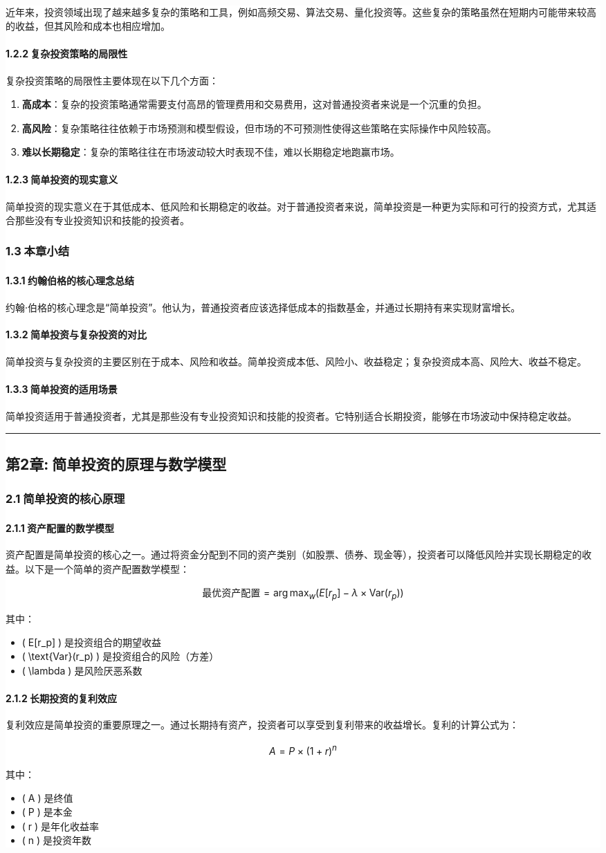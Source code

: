 近年来，投资领域出现了越来越多复杂的策略和工具，例如高频交易、算法交易、量化投资等。这些复杂的策略虽然在短期内可能带来较高的收益，但其风险和成本也相应增加。

#### 1.2.2 复杂投资策略的局限性

复杂投资策略的局限性主要体现在以下几个方面：

1. **高成本**：复杂的投资策略通常需要支付高昂的管理费用和交易费用，这对普通投资者来说是一个沉重的负担。

2. **高风险**：复杂策略往往依赖于市场预测和模型假设，但市场的不可预测性使得这些策略在实际操作中风险较高。

3. **难以长期稳定**：复杂的策略往往在市场波动较大时表现不佳，难以长期稳定地跑赢市场。

#### 1.2.3 简单投资的现实意义

简单投资的现实意义在于其低成本、低风险和长期稳定的收益。对于普通投资者来说，简单投资是一种更为实际和可行的投资方式，尤其适合那些没有专业投资知识和技能的投资者。

### 1.3 本章小结

#### 1.3.1 约翰伯格的核心理念总结

约翰·伯格的核心理念是“简单投资”。他认为，普通投资者应该选择低成本的指数基金，并通过长期持有来实现财富增长。

#### 1.3.2 简单投资与复杂投资的对比

简单投资与复杂投资的主要区别在于成本、风险和收益。简单投资成本低、风险小、收益稳定；复杂投资成本高、风险大、收益不稳定。

#### 1.3.3 简单投资的适用场景

简单投资适用于普通投资者，尤其是那些没有专业投资知识和技能的投资者。它特别适合长期投资，能够在市场波动中保持稳定收益。

---

## 第2章: 简单投资的原理与数学模型

### 2.1 简单投资的核心原理

#### 2.1.1 资产配置的数学模型

资产配置是简单投资的核心之一。通过将资金分配到不同的资产类别（如股票、债券、现金等），投资者可以降低风险并实现长期稳定的收益。以下是一个简单的资产配置数学模型：

$$ \text{最优资产配置} = \arg\max_{w} \left( E[r_p] - \lambda \times \text{Var}(r_p) \right) $$

其中：
- \( E[r_p] \) 是投资组合的期望收益
- \( \text{Var}(r_p) \) 是投资组合的风险（方差）
- \( \lambda \) 是风险厌恶系数

#### 2.1.2 长期投资的复利效应

复利效应是简单投资的重要原理之一。通过长期持有资产，投资者可以享受到复利带来的收益增长。复利的计算公式为：

$$ A = P \times (1 + r)^n $$

其中：
- \( A \) 是终值
- \( P \) 是本金
- \( r \) 是年化收益率
- \( n \) 是投资年数

